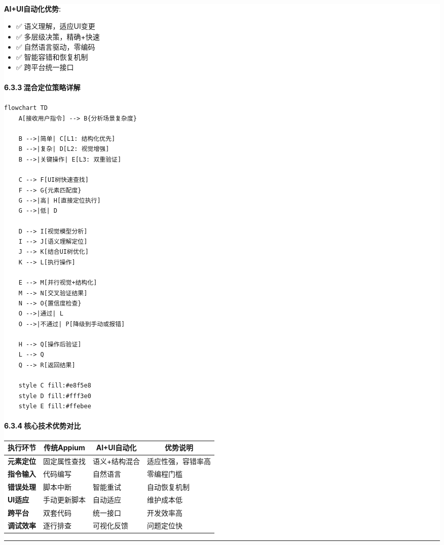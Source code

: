 **AI+UI自动化优势**:
- ✅ 语义理解，适应UI变更
- ✅ 多层级决策，精确+快速
- ✅ 自然语言驱动，零编码
- ✅ 智能容错和恢复机制
- ✅ 跨平台统一接口

#### 6.3.3 混合定位策略详解

```mermaid
flowchart TD
    A[接收用户指令] --> B{分析场景复杂度}
    
    B -->|简单| C[L1: 结构化优先]
    B -->|复杂| D[L2: 视觉增强]  
    B -->|关键操作| E[L3: 双重验证]
    
    C --> F[UI树快速查找]
    F --> G{元素匹配度}
    G -->|高| H[直接定位执行]
    G -->|低| D
    
    D --> I[视觉模型分析]
    I --> J[语义理解定位]
    J --> K[结合UI树优化]
    K --> L[执行操作]
    
    E --> M[并行视觉+结构化]
    M --> N[交叉验证结果]
    N --> O{置信度检查}
    O -->|通过| L
    O -->|不通过| P[降级到手动或报错]
    
    H --> Q[操作后验证]
    L --> Q
    Q --> R[返回结果]
    
    style C fill:#e8f5e8
    style D fill:#fff3e0  
    style E fill:#ffebee
```

#### 6.3.4 核心技术优势对比

| 执行环节 | 传统Appium | AI+UI自动化 | 优势说明 |
|---------|------------|-------------|----------|
| **元素定位** | 固定属性查找 | 语义+结构混合 | 适应性强，容错率高 |
| **指令输入** | 代码编写 | 自然语言 | 零编程门槛 |
| **错误处理** | 脚本中断 | 智能重试 | 自动恢复机制 |
| **UI适应** | 手动更新脚本 | 自动适应 | 维护成本低 |
| **跨平台** | 双套代码 | 统一接口 | 开发效率高 |
| **调试效率** | 逐行排查 | 可视化反馈 | 问题定位快 |

---
